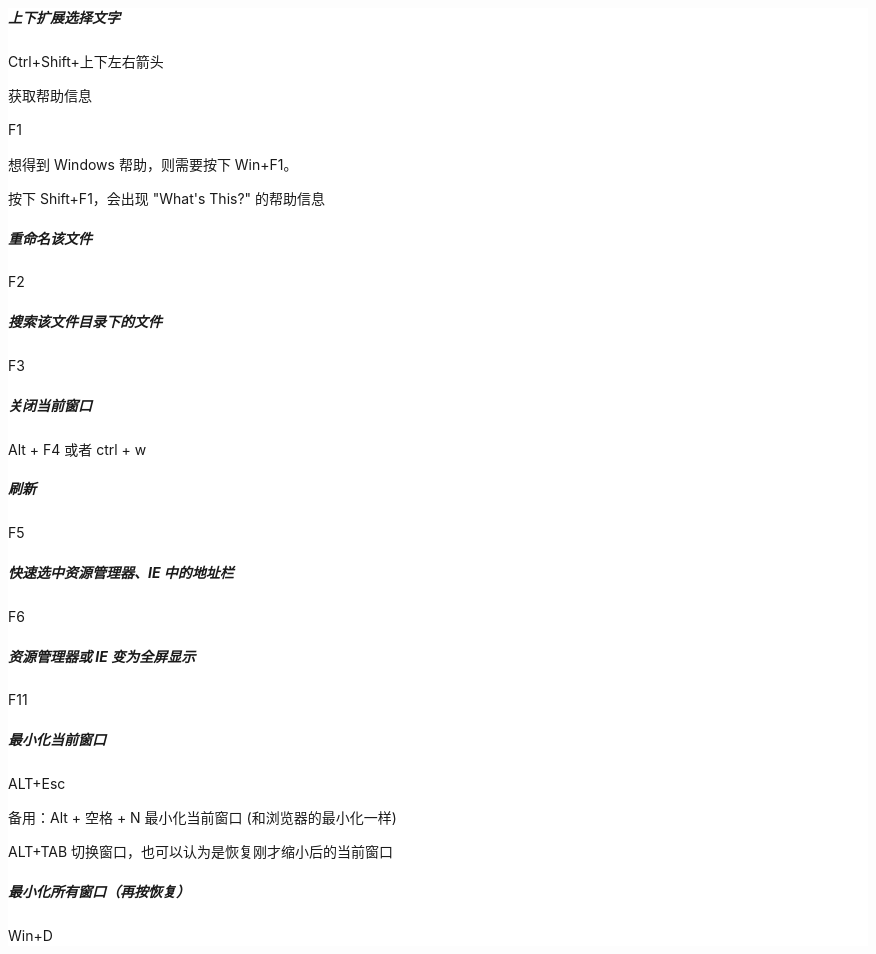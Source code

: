 

##### 上下扩展选择文字 

Ctrl+Shift+上下左右箭头



获取帮助信息

F1

想得到 Windows 帮助，则需要按下 Win+F1。

按下 Shift+F1，会出现 "What's This?" 的帮助信息 



##### 重命名该文件

F2



##### 搜索该文件目录下的文件

F3



##### 关闭当前窗口

Alt + F4 或者 ctrl + w          



##### 刷新

F5



##### 快速选中资源管理器、IE 中的地址栏

 F6



##### 资源管理器或 IE 变为全屏显示

 F11



##### 最小化当前窗口

ALT+Esc 

备用：Alt + 空格 + N 最小化当前窗口 (和浏览器的最小化一样) 

ALT+TAB  切换窗口，也可以认为是恢复刚才缩小后的当前窗口



##### 最小化所有窗口（再按恢复）

Win+D 
